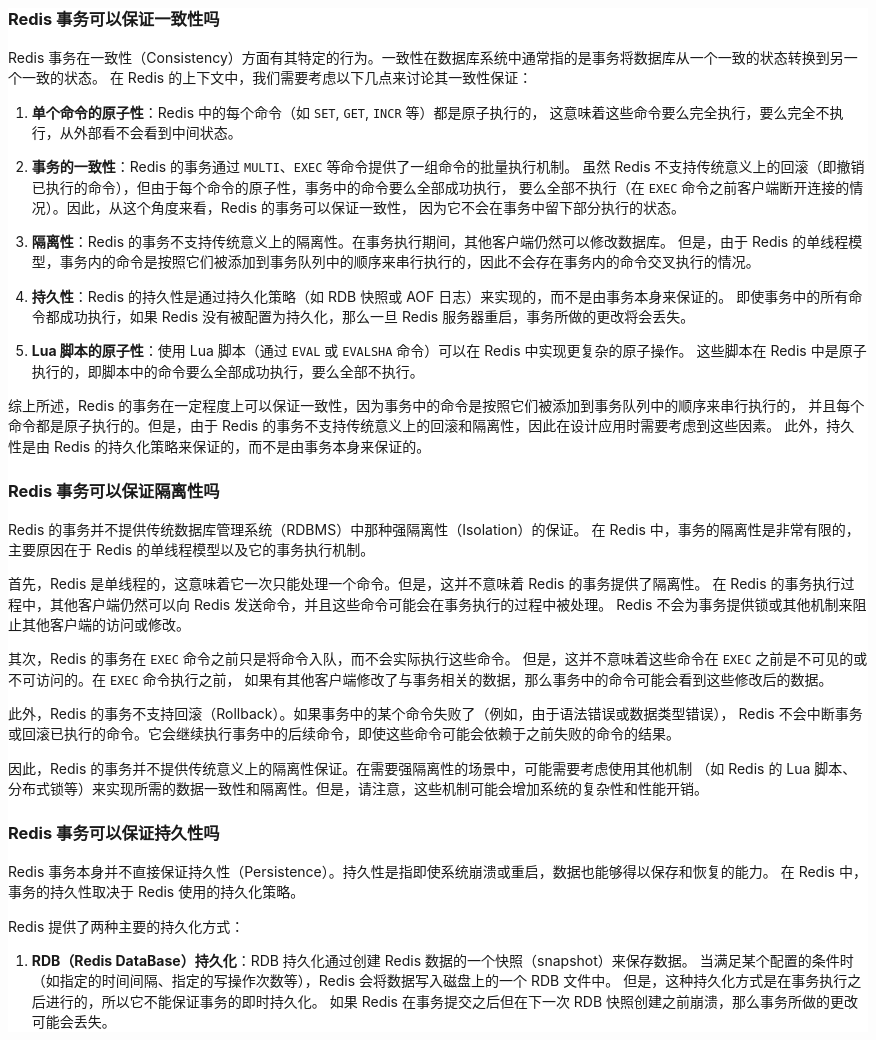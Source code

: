 ### Redis 事务可以保证一致性吗

Redis 事务在一致性（Consistency）方面有其特定的行为。一致性在数据库系统中通常指的是事务将数据库从一个一致的状态转换到另一个一致的状态。
在 Redis 的上下文中，我们需要考虑以下几点来讨论其一致性保证：

1. **单个命令的原子性**：Redis 中的每个命令（如 `SET`, `GET`, `INCR` 等）都是原子执行的，
这意味着这些命令要么完全执行，要么完全不执行，从外部看不会看到中间状态。

2. **事务的一致性**：Redis 的事务通过 `MULTI`、`EXEC` 等命令提供了一组命令的批量执行机制。
虽然 Redis 不支持传统意义上的回滚（即撤销已执行的命令），但由于每个命令的原子性，事务中的命令要么全部成功执行，
要么全部不执行（在 `EXEC` 命令之前客户端断开连接的情况）。因此，从这个角度来看，Redis 的事务可以保证一致性，
因为它不会在事务中留下部分执行的状态。

3. **隔离性**：Redis 的事务不支持传统意义上的隔离性。在事务执行期间，其他客户端仍然可以修改数据库。
但是，由于 Redis 的单线程模型，事务内的命令是按照它们被添加到事务队列中的顺序来串行执行的，因此不会存在事务内的命令交叉执行的情况。

4. **持久性**：Redis 的持久性是通过持久化策略（如 RDB 快照或 AOF 日志）来实现的，而不是由事务本身来保证的。
即使事务中的所有命令都成功执行，如果 Redis 没有被配置为持久化，那么一旦 Redis 服务器重启，事务所做的更改将会丢失。

5. **Lua 脚本的原子性**：使用 Lua 脚本（通过 `EVAL` 或 `EVALSHA` 命令）可以在 Redis 中实现更复杂的原子操作。
这些脚本在 Redis 中是原子执行的，即脚本中的命令要么全部成功执行，要么全部不执行。

综上所述，Redis 的事务在一定程度上可以保证一致性，因为事务中的命令是按照它们被添加到事务队列中的顺序来串行执行的，
并且每个命令都是原子执行的。但是，由于 Redis 的事务不支持传统意义上的回滚和隔离性，因此在设计应用时需要考虑到这些因素。
此外，持久性是由 Redis 的持久化策略来保证的，而不是由事务本身来保证的。

### Redis 事务可以保证隔离性吗

Redis 的事务并不提供传统数据库管理系统（RDBMS）中那种强隔离性（Isolation）的保证。
在 Redis 中，事务的隔离性是非常有限的，主要原因在于 Redis 的单线程模型以及它的事务执行机制。

首先，Redis 是单线程的，这意味着它一次只能处理一个命令。但是，这并不意味着 Redis 的事务提供了隔离性。
在 Redis 的事务执行过程中，其他客户端仍然可以向 Redis 发送命令，并且这些命令可能会在事务执行的过程中被处理。
Redis 不会为事务提供锁或其他机制来阻止其他客户端的访问或修改。

其次，Redis 的事务在 `EXEC` 命令之前只是将命令入队，而不会实际执行这些命令。
但是，这并不意味着这些命令在 `EXEC` 之前是不可见的或不可访问的。在 `EXEC` 命令执行之前，
如果有其他客户端修改了与事务相关的数据，那么事务中的命令可能会看到这些修改后的数据。

此外，Redis 的事务不支持回滚（Rollback）。如果事务中的某个命令失败了（例如，由于语法错误或数据类型错误），
Redis 不会中断事务或回滚已执行的命令。它会继续执行事务中的后续命令，即使这些命令可能会依赖于之前失败的命令的结果。

因此，Redis 的事务并不提供传统意义上的隔离性保证。在需要强隔离性的场景中，可能需要考虑使用其他机制
（如 Redis 的 Lua 脚本、分布式锁等）来实现所需的数据一致性和隔离性。但是，请注意，这些机制可能会增加系统的复杂性和性能开销。

### Redis 事务可以保证持久性吗

Redis 事务本身并不直接保证持久性（Persistence）。持久性是指即使系统崩溃或重启，数据也能够得以保存和恢复的能力。
在 Redis 中，事务的持久性取决于 Redis 使用的持久化策略。

Redis 提供了两种主要的持久化方式：

1. **RDB（Redis DataBase）持久化**：RDB 持久化通过创建 Redis 数据的一个快照（snapshot）来保存数据。
当满足某个配置的条件时（如指定的时间间隔、指定的写操作次数等），Redis 会将数据写入磁盘上的一个 RDB 文件中。
但是，这种持久化方式是在事务执行之后进行的，所以它不能保证事务的即时持久化。
如果 Redis 在事务提交之后但在下一次 RDB 快照创建之前崩溃，那么事务所做的更改可能会丢失。
